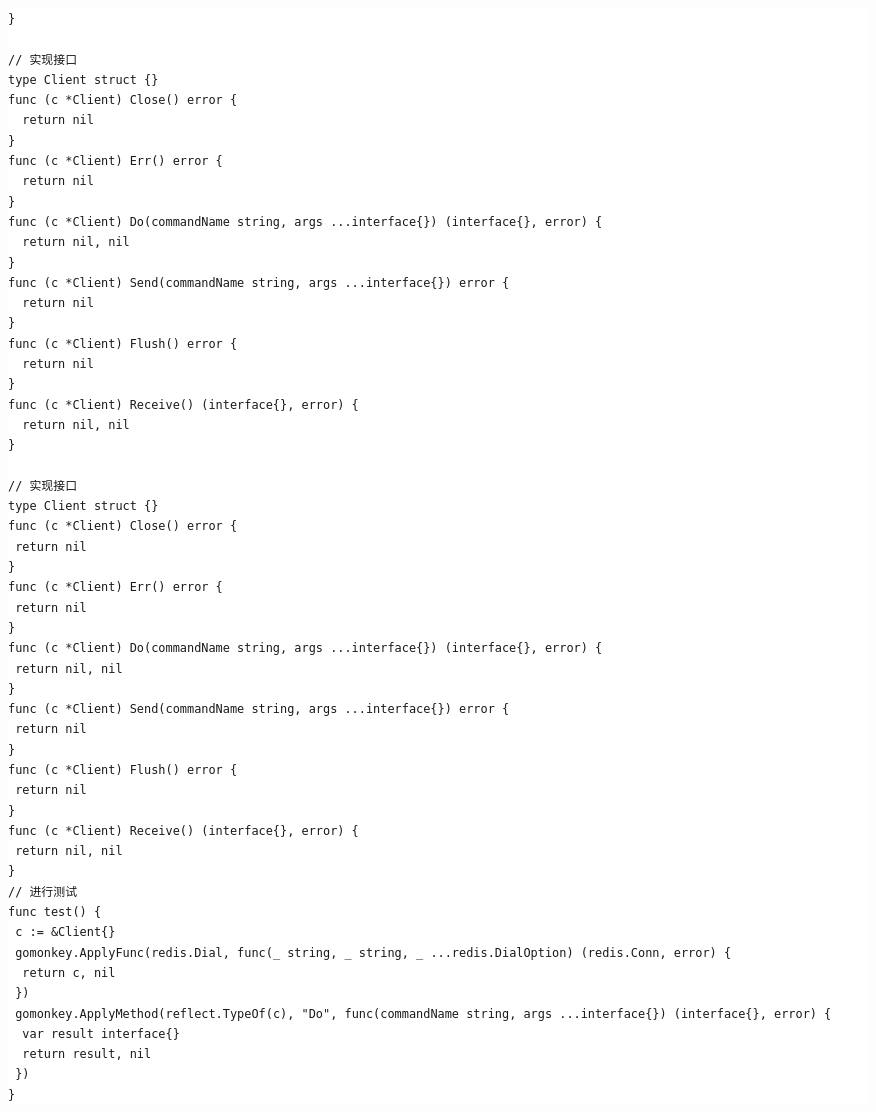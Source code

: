 ```
}

// 实现接口
type Client struct {}
func (c *Client) Close() error {
  return nil
}
func (c *Client) Err() error {
  return nil
}
func (c *Client) Do(commandName string, args ...interface{}) (interface{}, error) {
  return nil, nil
}
func (c *Client) Send(commandName string, args ...interface{}) error {
  return nil
}
func (c *Client) Flush() error {
  return nil
}
func (c *Client) Receive() (interface{}, error) {
  return nil, nil
}

// 实现接口
type Client struct {}
func (c *Client) Close() error {
 return nil
}
func (c *Client) Err() error {
 return nil
}
func (c *Client) Do(commandName string, args ...interface{}) (interface{}, error) {
 return nil, nil
}
func (c *Client) Send(commandName string, args ...interface{}) error {
 return nil
}
func (c *Client) Flush() error {
 return nil
}
func (c *Client) Receive() (interface{}, error) {
 return nil, nil
}
// 进行测试
func test() {
 c := &Client{}
 gomonkey.ApplyFunc(redis.Dial, func(_ string, _ string, _ ...redis.DialOption) (redis.Conn, error) {
  return c, nil
 })
 gomonkey.ApplyMethod(reflect.TypeOf(c), "Do", func(commandName string, args ...interface{}) (interface{}, error) {
  var result interface{}
  return result, nil
 })
}
```
